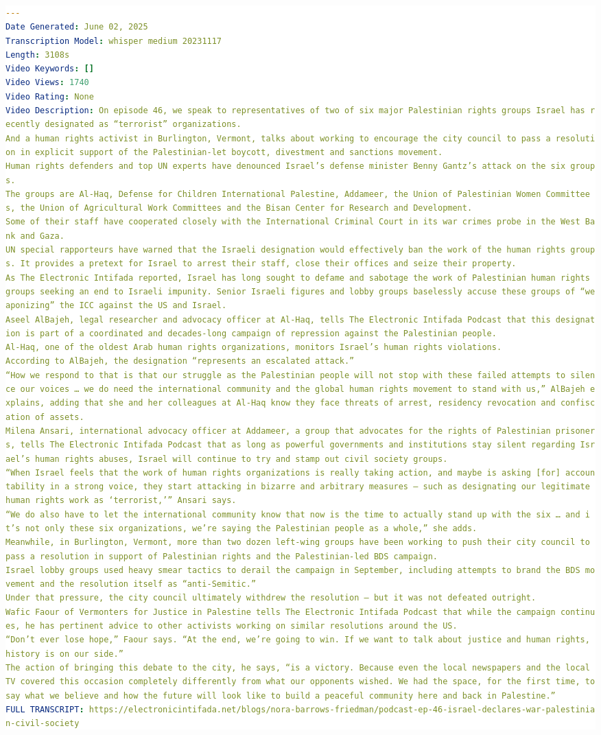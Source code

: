 ```yaml
---
Date Generated: June 02, 2025
Transcription Model: whisper medium 20231117
Length: 3108s
Video Keywords: []
Video Views: 1740
Video Rating: None
Video Description: On episode 46, we speak to representatives of two of six major Palestinian rights groups Israel has recently designated as “terrorist” organizations.
And a human rights activist in Burlington, Vermont, talks about working to encourage the city council to pass a resolution in explicit support of the Palestinian-let boycott, divestment and sanctions movement.
Human rights defenders and top UN experts have denounced Israel’s defense minister Benny Gantz’s attack on the six groups.
The groups are Al-Haq, Defense for Children International Palestine, Addameer, ​​the Union of Palestinian Women Committees, the Union of Agricultural Work Committees and the Bisan Center for Research and Development.
Some of their staff have cooperated closely with the International Criminal Court in its war crimes probe in the West Bank and Gaza.
UN special rapporteurs have warned that the Israeli designation would effectively ban the work of the human rights groups. It provides a pretext for Israel to arrest their staff, close their offices and seize their property.
As The Electronic Intifada reported, Israel has long sought to defame and sabotage the work of Palestinian human rights groups seeking an end to Israeli impunity. Senior Israeli figures and lobby groups baselessly accuse these groups of “weaponizing” the ICC against the US and Israel.
Aseel AlBajeh, legal researcher and advocacy officer at Al-Haq, tells The Electronic Intifada Podcast that this designation is part of a coordinated and decades-long campaign of repression against the Palestinian people.
Al-Haq, one of the oldest Arab human rights organizations, monitors Israel’s human rights violations.
According to AlBajeh, the designation “represents an escalated attack.”
“How we respond to that is that our struggle as the Palestinian people will not stop with these failed attempts to silence our voices … we do need the international community and the global human rights movement to stand with us,” AlBajeh explains, adding that she and her colleagues at Al-Haq know they face threats of arrest, residency revocation and confiscation of assets.
Milena Ansari, international advocacy officer at Addameer, a group that advocates for the rights of Palestinian prisoners, tells The Electronic Intifada Podcast that as long as powerful governments and institutions stay silent regarding Israel’s human rights abuses, Israel will continue to try and stamp out civil society groups.
“When Israel feels that the work of human rights organizations is really taking action, and maybe is asking [for] accountability in a strong voice, they start attacking in bizarre and arbitrary measures – such as designating our legitimate human rights work as ‘terrorist,’” Ansari says.
“We do also have to let the international community know that now is the time to actually stand up with the six … and it’s not only these six organizations, we’re saying the Palestinian people as a whole,” she adds.
Meanwhile, in Burlington, Vermont, more than two dozen left-wing groups have been working to push their city council to pass a resolution in support of Palestinian rights and the Palestinian-led BDS campaign.
Israel lobby groups used heavy smear tactics to derail the campaign in September, including attempts to brand the BDS movement and the resolution itself as “anti-Semitic.”
Under that pressure, the city council ultimately withdrew the resolution – but it was not defeated outright.
Wafic Faour of Vermonters for Justice in Palestine tells The Electronic Intifada Podcast that while the campaign continues, he has pertinent advice to other activists working on similar resolutions around the US.
“Don’t ever lose hope,” Faour says. “At the end, we’re going to win. If we want to talk about justice and human rights, history is on our side.”
The action of bringing this debate to the city, he says, “is a victory. Because even the local newspapers and the local TV covered this occasion completely differently from what our opponents wished. We had the space, for the first time, to say what we believe and how the future will look like to build a peaceful community here and back in Palestine.”
FULL TRANSCRIPT: https://electronicintifada.net/blogs/nora-barrows-friedman/podcast-ep-46-israel-declares-war-palestinian-civil-society
```